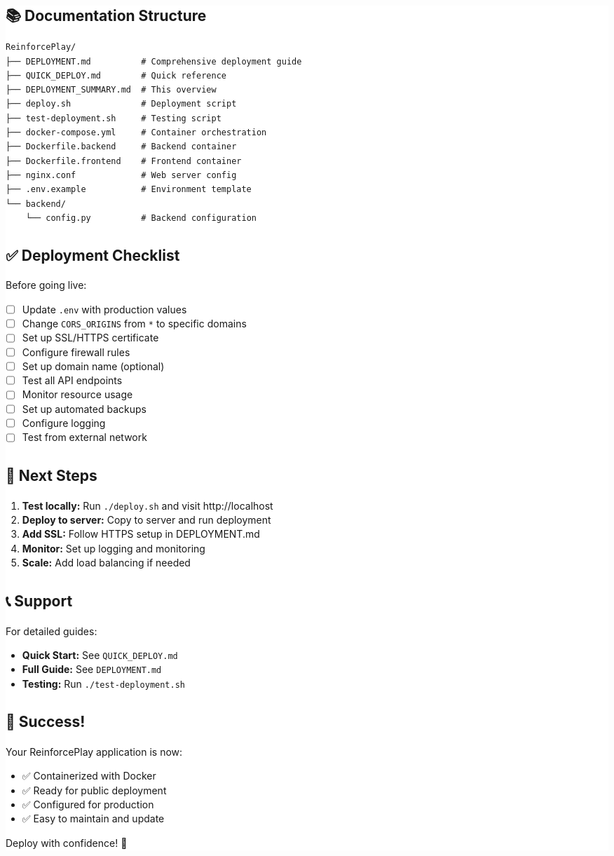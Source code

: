 ## 📚 Documentation Structure

```
ReinforcePlay/
├── DEPLOYMENT.md          # Comprehensive deployment guide
├── QUICK_DEPLOY.md        # Quick reference
├── DEPLOYMENT_SUMMARY.md  # This overview
├── deploy.sh              # Deployment script
├── test-deployment.sh     # Testing script
├── docker-compose.yml     # Container orchestration
├── Dockerfile.backend     # Backend container
├── Dockerfile.frontend    # Frontend container
├── nginx.conf             # Web server config
├── .env.example           # Environment template
└── backend/
    └── config.py          # Backend configuration
```

## ✅ Deployment Checklist

Before going live:

- [ ] Update `.env` with production values
- [ ] Change `CORS_ORIGINS` from `*` to specific domains
- [ ] Set up SSL/HTTPS certificate
- [ ] Configure firewall rules
- [ ] Set up domain name (optional)
- [ ] Test all API endpoints
- [ ] Monitor resource usage
- [ ] Set up automated backups
- [ ] Configure logging
- [ ] Test from external network

## 🎉 Next Steps

1. **Test locally:** Run `./deploy.sh` and visit http://localhost
2. **Deploy to server:** Copy to server and run deployment
3. **Add SSL:** Follow HTTPS setup in DEPLOYMENT.md
4. **Monitor:** Set up logging and monitoring
5. **Scale:** Add load balancing if needed

## 📞 Support

For detailed guides:
- **Quick Start:** See `QUICK_DEPLOY.md`
- **Full Guide:** See `DEPLOYMENT.md`
- **Testing:** Run `./test-deployment.sh`

## 🎊 Success!

Your ReinforcePlay application is now:
- ✅ Containerized with Docker
- ✅ Ready for public deployment
- ✅ Configured for production
- ✅ Easy to maintain and update

Deploy with confidence! 🚀

